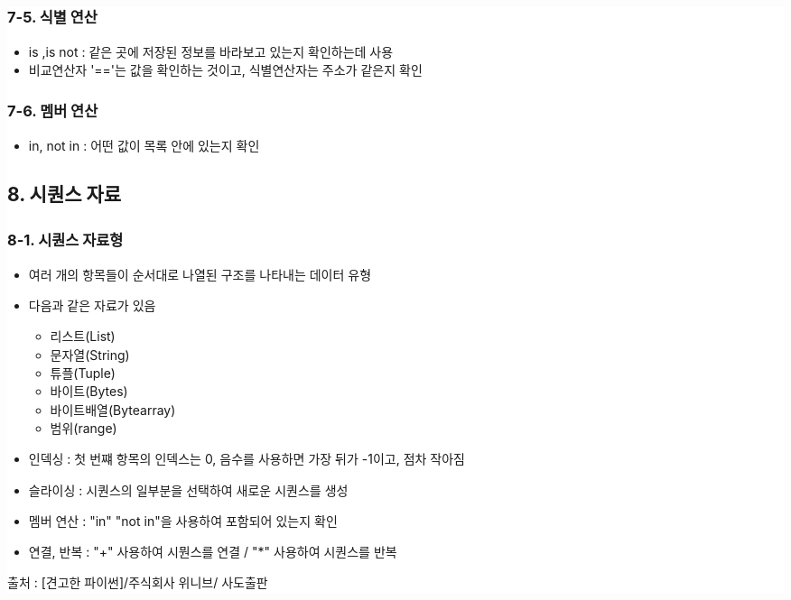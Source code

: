 ### 7-5. 식별 연산
* is ,is not : 같은 곳에 저장된 정보를 바라보고 있는지 확인하는데 사용
* 비교연산자 '=='는 값을 확인하는 것이고, 식별연산자는 주소가 같은지 확인

### 7-6. 멤버 연산
* in, not in : 어떤 값이 목록 안에 있는지 확인

## 8. 시퀀스 자료
### 8-1. 시퀀스 자료형
* 여러 개의 항목들이 순서대로 나열된 구조를 나타내는 데이터 유형
* 다음과 같은 자료가 있음
  * 리스트(List)
  * 문자열(String)
  * 튜플(Tuple)
  * 바이트(Bytes)
  * 바이트배열(Bytearray)
  * 범위(range)

* 인덱싱 : 첫 번쨰 항목의 인덱스는 0, 음수를 사용하면 가장 뒤가 -1이고, 점차 작아짐
* 슬라이싱 : 시퀀스의 일부분을 선택하여 새로운 시퀀스를 생성
* 멤버 연산 : "in" "not in"을 사용하여 포함되어 있는지 확인
* 연결, 반복 : "+" 사용하여 시뭔스를 연결 / "*" 사용하여 시퀀스를 반복



출처 : [견고한 파이썬]/주식회사 위니브/ 사도출판
